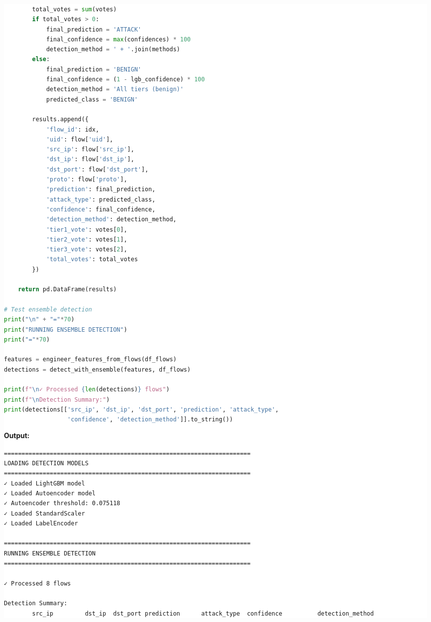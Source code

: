 ```python
        total_votes = sum(votes)
        if total_votes > 0:
            final_prediction = 'ATTACK'
            final_confidence = max(confidences) * 100
            detection_method = ' + '.join(methods)
        else:
            final_prediction = 'BENIGN'
            final_confidence = (1 - lgb_confidence) * 100
            detection_method = 'All tiers (benign)'
            predicted_class = 'BENIGN'
        
        results.append({
            'flow_id': idx,
            'uid': flow['uid'],
            'src_ip': flow['src_ip'],
            'dst_ip': flow['dst_ip'],
            'dst_port': flow['dst_port'],
            'proto': flow['proto'],
            'prediction': final_prediction,
            'attack_type': predicted_class,
            'confidence': final_confidence,
            'detection_method': detection_method,
            'tier1_vote': votes[0],
            'tier2_vote': votes[1],
            'tier3_vote': votes[2],
            'total_votes': total_votes
        })
    
    return pd.DataFrame(results)

# Test ensemble detection
print("\n" + "="*70)
print("RUNNING ENSEMBLE DETECTION")
print("="*70)

features = engineer_features_from_flows(df_flows)
detections = detect_with_ensemble(features, df_flows)

print(f"\n✓ Processed {len(detections)} flows")
print(f"\nDetection Summary:")
print(detections[['src_ip', 'dst_ip', 'dst_port', 'prediction', 'attack_type', 
                  'confidence', 'detection_method']].to_string())
```

**Output:**
```
======================================================================
LOADING DETECTION MODELS
======================================================================
✓ Loaded LightGBM model
✓ Loaded Autoencoder model
✓ Autoencoder threshold: 0.075118
✓ Loaded StandardScaler
✓ Loaded LabelEncoder

======================================================================
RUNNING ENSEMBLE DETECTION
======================================================================

✓ Processed 8 flows

Detection Summary:
        src_ip         dst_ip  dst_port prediction      attack_type  confidence          detection_method
```